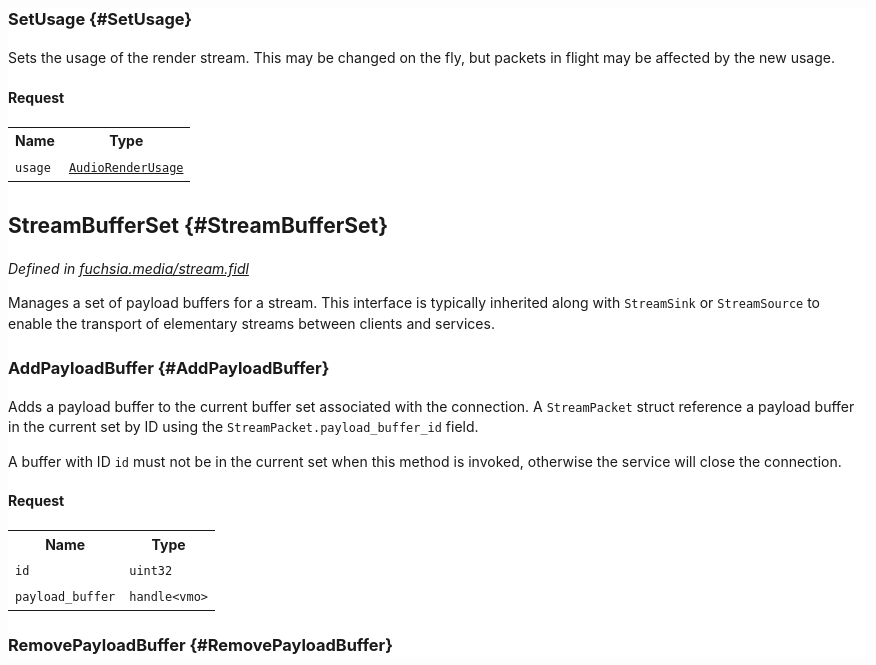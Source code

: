 

### SetUsage {#SetUsage}

<p>Sets the usage of the render stream.  This may be changed on the fly, but
packets in flight may be affected by the new usage.</p>

#### Request
<table>
    <tr><th>Name</th><th>Type</th></tr>
    <tr>
            <td><code>usage</code></td>
            <td>
                <code><a class='link' href='#AudioRenderUsage'>AudioRenderUsage</a></code>
            </td>
        </tr></table>



## StreamBufferSet {#StreamBufferSet}
*Defined in [fuchsia.media/stream.fidl](https://fuchsia.googlesource.com/fuchsia/+/master/sdk/fidl/fuchsia.media/stream.fidl#15)*

<p>Manages a set of payload buffers for a stream. This interface is typically
inherited along with <code>StreamSink</code> or <code>StreamSource</code> to enable the transport
of elementary streams between clients and services.</p>

### AddPayloadBuffer {#AddPayloadBuffer}

<p>Adds a payload buffer to the current buffer set associated with the
connection. A <code>StreamPacket</code> struct reference a payload buffer in the
current set by ID using the <code>StreamPacket.payload_buffer_id</code> field.</p>
<p>A buffer with ID <code>id</code> must not be in the current set when this method is
invoked, otherwise the service will close the connection.</p>

#### Request
<table>
    <tr><th>Name</th><th>Type</th></tr>
    <tr>
            <td><code>id</code></td>
            <td>
                <code>uint32</code>
            </td>
        </tr><tr>
            <td><code>payload_buffer</code></td>
            <td>
                <code>handle&lt;vmo&gt;</code>
            </td>
        </tr></table>



### RemovePayloadBuffer {#RemovePayloadBuffer}

